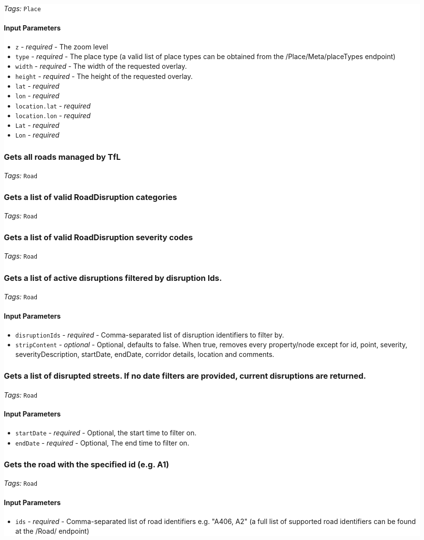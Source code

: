 *Tags:* `Place`

#### Input Parameters
* `z` - _required_ - The zoom level
* `type` - _required_ - The place type (a valid list of place types can be obtained from the /Place/Meta/placeTypes endpoint)
* `width` - _required_ - The width of the requested overlay.
* `height` - _required_ - The height of the requested overlay.
* `lat` - _required_
* `lon` - _required_
* `location.lat` - _required_
* `location.lon` - _required_
* `Lat` - _required_
* `Lon` - _required_

### Gets all roads managed by TfL

*Tags:* `Road`

### Gets a list of valid RoadDisruption categories

*Tags:* `Road`

### Gets a list of valid RoadDisruption severity codes

*Tags:* `Road`

### Gets a list of active disruptions filtered by disruption Ids.

*Tags:* `Road`

#### Input Parameters
* `disruptionIds` - _required_ - Comma-separated list of disruption identifiers to filter by.
* `stripContent` - _optional_ - Optional, defaults to false. When true, removes every property/node except for id, point, severity, severityDescription, startDate, endDate, corridor details, location and comments.

### Gets a list of disrupted streets. If no date filters are provided, current disruptions are returned.

*Tags:* `Road`

#### Input Parameters
* `startDate` - _required_ - Optional, the start time to filter on.
* `endDate` - _required_ - Optional, The end time to filter on.

### Gets the road with the specified id (e.g. A1)

*Tags:* `Road`

#### Input Parameters
* `ids` - _required_ - Comma-separated list of road identifiers e.g. "A406, A2" (a full list of supported road identifiers can be found at the /Road/ endpoint)
